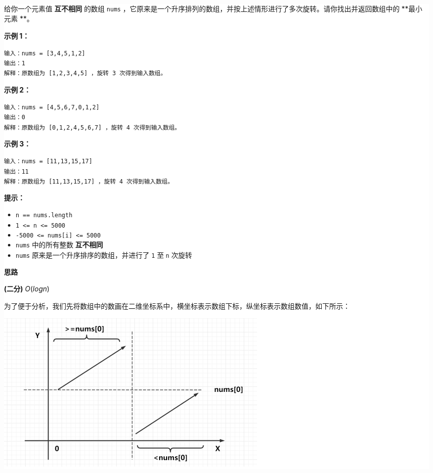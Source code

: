 给你一个元素值 **互不相同** 的数组 `nums` ，它原来是一个升序排列的数组，并按上述情形进行了多次旋转。请你找出并返回数组中的 **最小元素 **。 

 **示例 1：** 

```
输入：nums = [3,4,5,1,2]
输出：1
解释：原数组为 [1,2,3,4,5] ，旋转 3 次得到输入数组。
```

**示例 2：**

```
输入：nums = [4,5,6,7,0,1,2]
输出：0
解释：原数组为 [0,1,2,4,5,6,7] ，旋转 4 次得到输入数组。
```

**示例 3：**

````
输入：nums = [11,13,15,17]
输出：11
解释：原数组为 [11,13,15,17] ，旋转 4 次得到输入数组。
````

**提示：**

- `n == nums.length`
- `1 <= n <= 5000`
- `-5000 <= nums[i] <= 5000`
- `nums` 中的所有整数 **互不相同**
- `nums` 原来是一个升序排序的数组，并进行了 `1` 至 `n` 次旋转 

**思路**

**(二分)**  $O(logn)$ 

为了便于分析，我们先将数组中的数画在二维坐标系中，横坐标表示数组下标，纵坐标表示数组数值，如下所示： 

<img src="力扣500题刷题笔记.assets/image-20210727115024091.png" alt="image-20210727115024091" style="zoom:50%;" />
